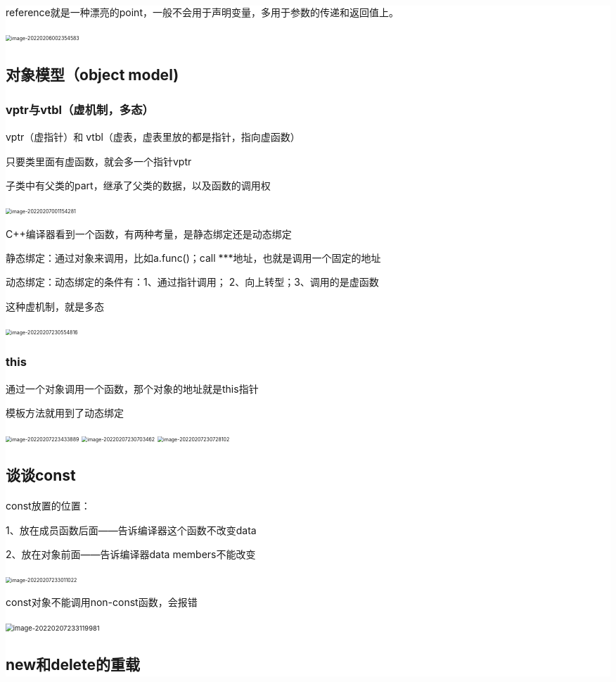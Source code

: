 reference就是一种漂亮的point，一般不会用于声明变量，多用于参数的传递和返回值上。

<img src="C:\Users\zcc\AppData\Roaming\Typora\typora-user-images\image-20220206002354583.png" alt="image-20220206002354583" style="zoom:50%;" />

## 对象模型（object model)

### vptr与vtbl（虚机制，多态）

vptr（虚指针）和 vtbl（虚表，虚表里放的都是指针，指向虚函数）

只要类里面有虚函数，就会多一个指针vptr

子类中有父类的part，继承了父类的数据，以及函数的调用权

<img src="C:\Users\zcc\AppData\Roaming\Typora\typora-user-images\image-20220207001154281.png" alt="image-20220207001154281" style="zoom: 50%;" />



C++编译器看到一个函数，有两种考量，是静态绑定还是动态绑定

静态绑定：通过对象来调用，比如a.func()；call ***地址，也就是调用一个固定的地址

动态绑定：动态绑定的条件有：1、通过指针调用； 2、向上转型；3、调用的是虚函数

这种虚机制，就是多态

<img src="C:\Users\zcc\AppData\Roaming\Typora\typora-user-images\image-20220207230554816.png" alt="image-20220207230554816" style="zoom:50%;" />

### this

通过一个对象调用一个函数，那个对象的地址就是this指针

模板方法就用到了动态绑定

<img src="C:\Users\zcc\AppData\Roaming\Typora\typora-user-images\image-20220207223433889.png" alt="image-20220207223433889" style="zoom:50%;" />

<img src="C:\Users\zcc\AppData\Roaming\Typora\typora-user-images\image-20220207230703462.png" alt="image-20220207230703462" style="zoom:50%;" />

<img src="C:\Users\zcc\AppData\Roaming\Typora\typora-user-images\image-20220207230728102.png" alt="image-20220207230728102" style="zoom:50%;" />

## 谈谈const

const放置的位置：

1、放在成员函数后面——告诉编译器这个函数不改变data

2、放在对象前面——告诉编译器data members不能改变

<img src="C:\Users\zcc\AppData\Roaming\Typora\typora-user-images\image-20220207233011022.png" alt="image-20220207233011022" style="zoom: 50%;" />

const对象不能调用non-const函数，会报错

<img src="C:\Users\zcc\AppData\Roaming\Typora\typora-user-images\image-20220207233119981.png" alt="image-20220207233119981" style="zoom:67%;" />

## new和delete的重载
